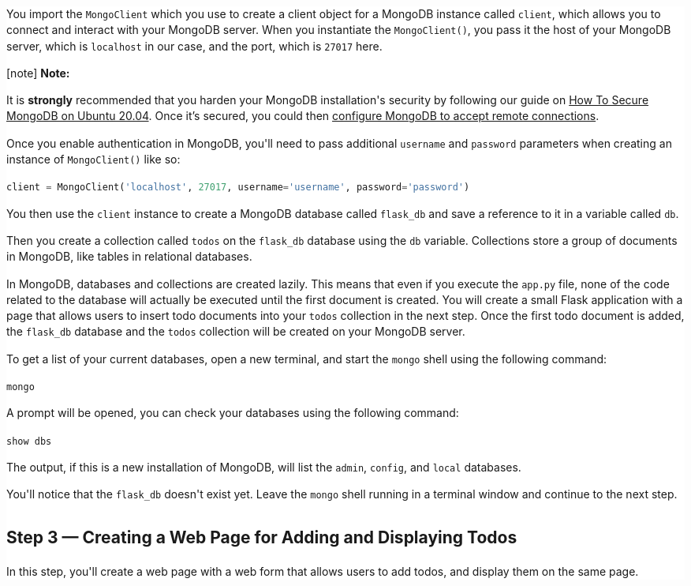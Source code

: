 You import the `MongoClient` which you use to create a client object for a MongoDB instance called `client`, which allows you to connect and interact with your MongoDB server. When you instantiate the `MongoClient()`, you pass it the host of your MongoDB server, which is `localhost` in our case, and the port, which is `27017` here.


[note]
**Note:**

It is **strongly** recommended that you harden your MongoDB installation's security by following our guide on [How To Secure MongoDB on Ubuntu 20.04](https://www.digitalocean.com/community/tutorials/how-to-secure-mongodb-on-ubuntu-20-04). Once it’s secured, you could then [configure MongoDB to accept remote connections](https://www.digitalocean.com/community/tutorials/how-to-configure-remote-access-for-mongodb-on-ubuntu-20-04).

Once you enable authentication in MongoDB, you'll need to pass additional `username` and `password` parameters when creating an instance of `MongoClient()` like so:

```python
client = MongoClient('localhost', 27017, username='username', password='password')
```


You then use the `client` instance to create a MongoDB database called `flask_db` and save a reference to it in a variable called `db`.

Then you create a collection called `todos` on the `flask_db` database using the `db` variable. Collections store a group of documents in MongoDB, like tables in relational databases.

In MongoDB, databases and collections are created lazily. This means that even if you execute the `app.py` file, none of the code related to the database will actually be executed until the first document is created. You will create a small Flask application with a page that allows users to insert todo documents into your `todos` collection in the next step. Once the first todo document is added, the `flask_db` database and the `todos` collection will be created on your MongoDB server.

To get a list of your current databases, open a new terminal, and start the `mongo` shell using the following command:

```custom_prefix((env)sammy@localhost:$)
mongo
```

A prompt will be opened, you can check your databases using the following command:

```custom_prefix(>)
show dbs
```

The output, if this is a new installation of MongoDB, will list the `admin`, `config`, and `local` databases.

You'll notice that the `flask_db` doesn't exist yet. Leave the `mongo` shell running in a terminal window and continue to the next step.

## Step 3 — Creating a Web Page for Adding and Displaying Todos
In this step, you'll create a web page with a web form that allows users to add todos, and display them on the same page.
